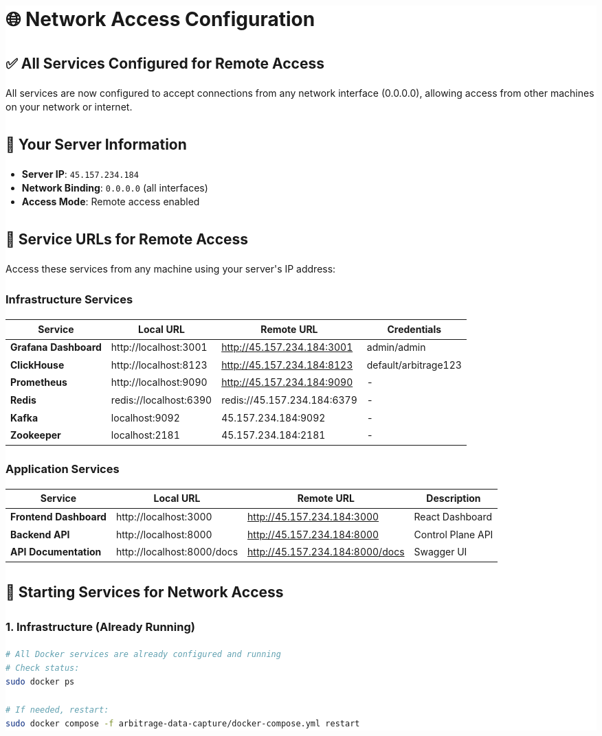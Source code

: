 # 🌐 Network Access Configuration

## ✅ All Services Configured for Remote Access

All services are now configured to accept connections from any network interface (0.0.0.0), allowing access from other machines on your network or internet.

## 📡 Your Server Information

- **Server IP**: `45.157.234.184`
- **Network Binding**: `0.0.0.0` (all interfaces)
- **Access Mode**: Remote access enabled

## 🔗 Service URLs for Remote Access

Access these services from any machine using your server's IP address:

### Infrastructure Services

| Service | Local URL | Remote URL | Credentials |
|---------|-----------|------------|-------------|
| **Grafana Dashboard** | http://localhost:3001 | http://45.157.234.184:3001 | admin/admin |
| **ClickHouse** | http://localhost:8123 | http://45.157.234.184:8123 | default/arbitrage123 |
| **Prometheus** | http://localhost:9090 | http://45.157.234.184:9090 | - |
| **Redis** | redis://localhost:6390 | redis://45.157.234.184:6379 | - |
| **Kafka** | localhost:9092 | 45.157.234.184:9092 | - |
| **Zookeeper** | localhost:2181 | 45.157.234.184:2181 | - |

### Application Services

| Service | Local URL | Remote URL | Description |
|---------|-----------|------------|-------------|
| **Frontend Dashboard** | http://localhost:3000 | http://45.157.234.184:3000 | React Dashboard |
| **Backend API** | http://localhost:8000 | http://45.157.234.184:8000 | Control Plane API |
| **API Documentation** | http://localhost:8000/docs | http://45.157.234.184:8000/docs | Swagger UI |

## 🚀 Starting Services for Network Access

### 1. Infrastructure (Already Running)
```bash
# All Docker services are already configured and running
# Check status:
sudo docker ps

# If needed, restart:
sudo docker compose -f arbitrage-data-capture/docker-compose.yml restart
```
